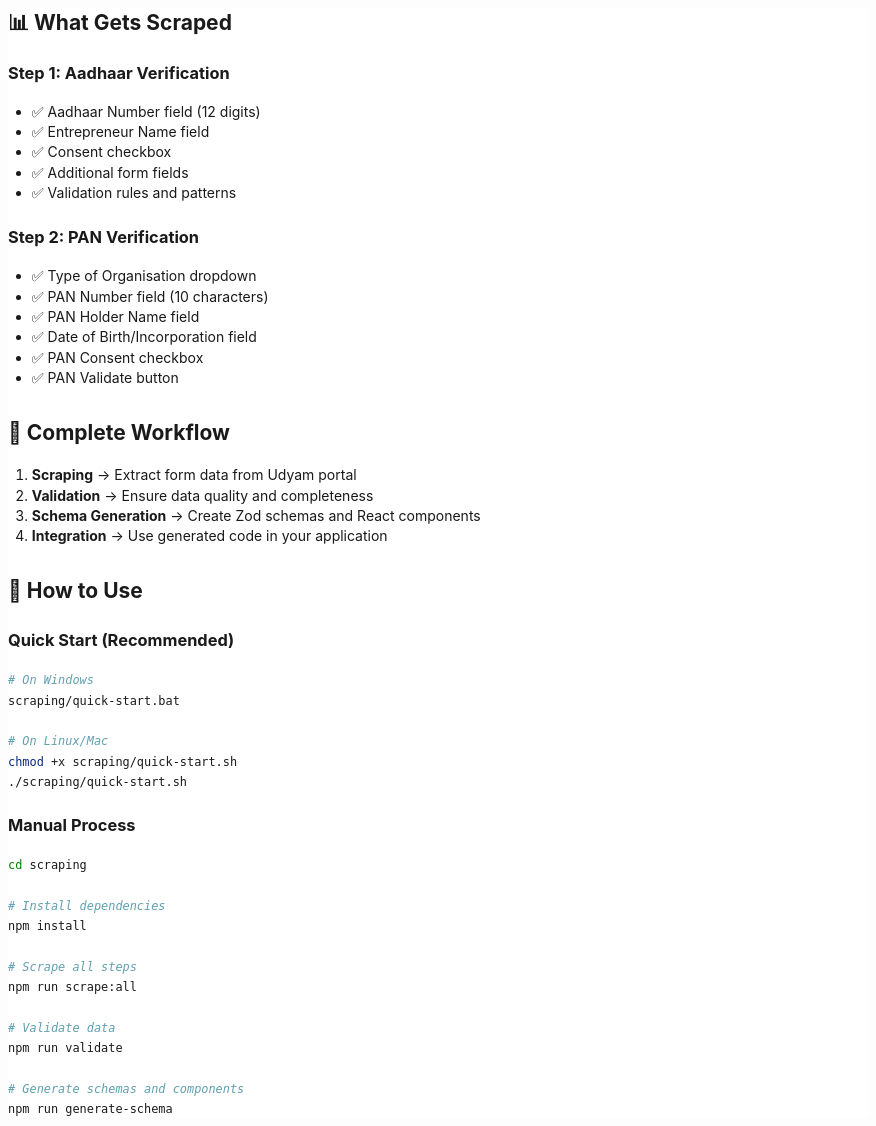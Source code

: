 ## 📊 What Gets Scraped

### **Step 1: Aadhaar Verification**
- ✅ Aadhaar Number field (12 digits)
- ✅ Entrepreneur Name field
- ✅ Consent checkbox
- ✅ Additional form fields
- ✅ Validation rules and patterns

### **Step 2: PAN Verification**
- ✅ Type of Organisation dropdown
- ✅ PAN Number field (10 characters)
- ✅ PAN Holder Name field
- ✅ Date of Birth/Incorporation field
- ✅ PAN Consent checkbox
- ✅ PAN Validate button

## 🔄 Complete Workflow

1. **Scraping** → Extract form data from Udyam portal
2. **Validation** → Ensure data quality and completeness
3. **Schema Generation** → Create Zod schemas and React components
4. **Integration** → Use generated code in your application

## 🚀 How to Use

### **Quick Start (Recommended)**
```bash
# On Windows
scraping/quick-start.bat

# On Linux/Mac
chmod +x scraping/quick-start.sh
./scraping/quick-start.sh
```

### **Manual Process**
```bash
cd scraping

# Install dependencies
npm install

# Scrape all steps
npm run scrape:all

# Validate data
npm run validate

# Generate schemas and components
npm run generate-schema
```
